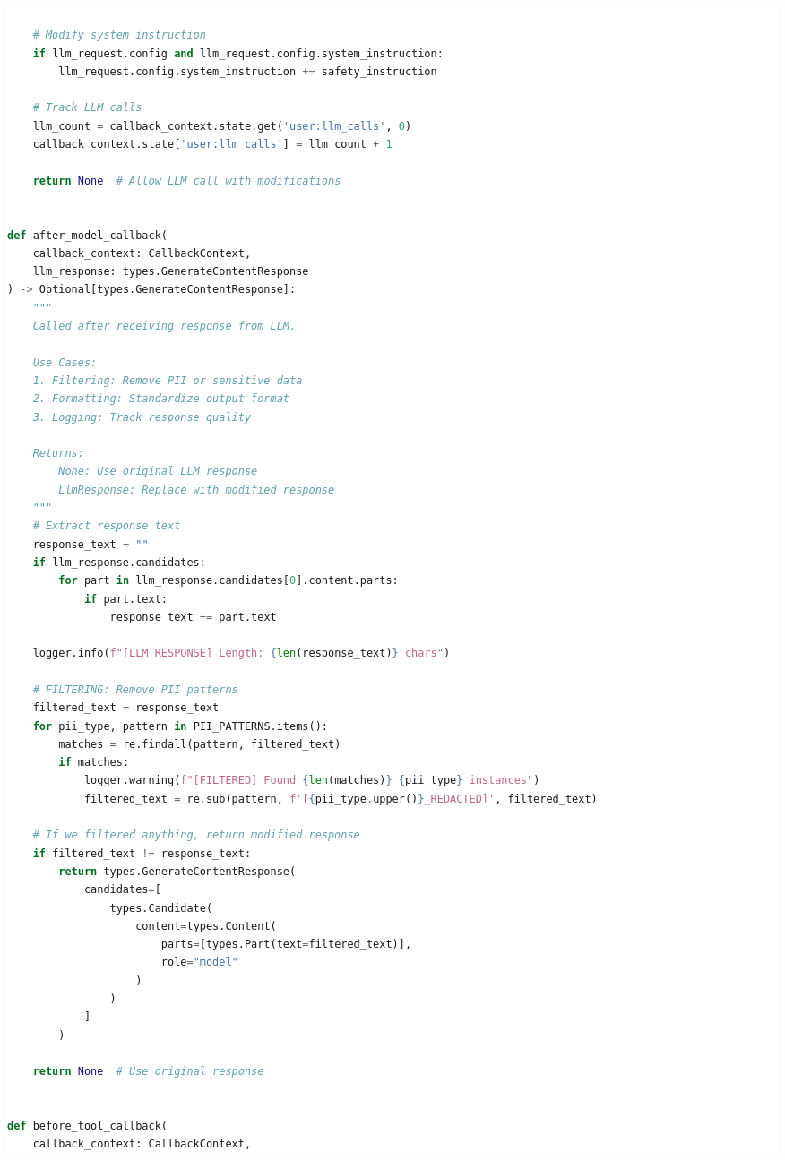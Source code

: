 ```python

    # Modify system instruction
    if llm_request.config and llm_request.config.system_instruction:
        llm_request.config.system_instruction += safety_instruction

    # Track LLM calls
    llm_count = callback_context.state.get('user:llm_calls', 0)
    callback_context.state['user:llm_calls'] = llm_count + 1

    return None  # Allow LLM call with modifications


def after_model_callback(
    callback_context: CallbackContext,
    llm_response: types.GenerateContentResponse
) -> Optional[types.GenerateContentResponse]:
    """
    Called after receiving response from LLM.

    Use Cases:
    1. Filtering: Remove PII or sensitive data
    2. Formatting: Standardize output format
    3. Logging: Track response quality

    Returns:
        None: Use original LLM response
        LlmResponse: Replace with modified response
    """
    # Extract response text
    response_text = ""
    if llm_response.candidates:
        for part in llm_response.candidates[0].content.parts:
            if part.text:
                response_text += part.text

    logger.info(f"[LLM RESPONSE] Length: {len(response_text)} chars")

    # FILTERING: Remove PII patterns
    filtered_text = response_text
    for pii_type, pattern in PII_PATTERNS.items():
        matches = re.findall(pattern, filtered_text)
        if matches:
            logger.warning(f"[FILTERED] Found {len(matches)} {pii_type} instances")
            filtered_text = re.sub(pattern, f'[{pii_type.upper()}_REDACTED]', filtered_text)

    # If we filtered anything, return modified response
    if filtered_text != response_text:
        return types.GenerateContentResponse(
            candidates=[
                types.Candidate(
                    content=types.Content(
                        parts=[types.Part(text=filtered_text)],
                        role="model"
                    )
                )
            ]
        )

    return None  # Use original response


def before_tool_callback(
    callback_context: CallbackContext,
```